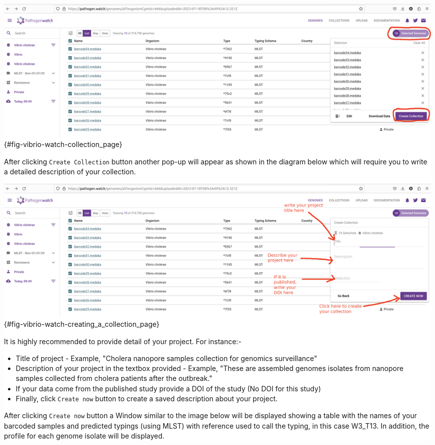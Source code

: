 ![Creating a collection for the uploaded genomes](images/Screenshot_pathogenwatch_creating_collection.png){#fig-vibrio-watch-collection_page}

After clicking `Create Collection` button another pop-up will appear as shown in the diagram below which will require you to write a detailed description of your collection. 

![Further description for creating a collection for downstream analysis of your genomes](images/Screenshot_pathogenwatch_creating_collection1.png){#fig-vibrio-watch-creating_a_collection_page}

It is highly recommended to provide detail of your project. For instance:-

 - Title of project - Example, "Cholera nanopore samples collection for genomics surveillance"
 - Description of your project in the textbox provided - Example, "These are assembled genomes isolates from nanopore samples collected from cholera patients after the outbreak."
 - If your data come from the published study provide a DOI of the study (No DOI for this study)
 - Finally, click `Create now` button to create a saved description about your project. 

After clicking `Create now` button a Window similar to the image below will be displayed showing a table with the names of your barcoded samples and predicted typings (using MLST) with reference used to call the typing, in this case W3_T13. In addition, the profile for each genome isolate will be displayed.
